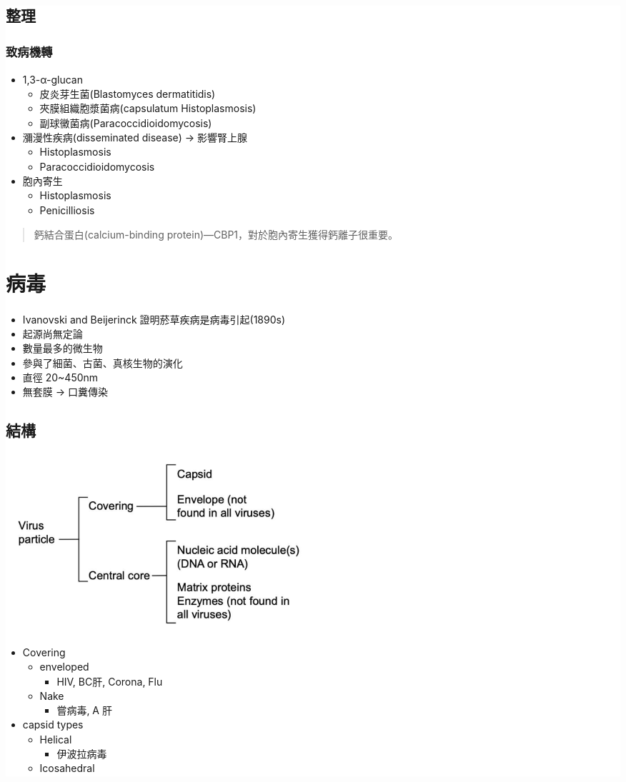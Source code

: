 

## 整理 

### 致病機轉
- 1,3-α-glucan
  - 皮炎芽生菌(Blastomyces dermatitidis)
  - 夾膜組織胞漿菌病(capsulatum Histoplasmosis)
  - 副球黴菌病(Paracoccidioidomycosis)
- 瀰漫性疾病(disseminated disease) -> 影響腎上腺
  - Histoplasmosis
  - Paracoccidioidomycosis
- 胞內寄生
  - Histoplasmosis
  - Penicilliosis


> 鈣結合蛋白(calcium-binding protein)—CBP1，對於胞內寄生獲得鈣離子很重要。






# 病毒 
- Ivanovski and Beijerinck 證明菸草疾病是病毒引起(1890s)
- 起源尚無定論
- 數量最多的微生物
- 參與了細菌、古菌、真核生物的演化
- 直徑 20~450nm
- 無套膜 -> 口糞傳染


## 結構 
![Alt text](paste_src/%E5%BE%AE%E5%85%8D-62.png)

- Covering 
  - enveloped
    - HIV, BC肝, Corona, Flu 
  - Nake
    - 嘗病毒, A 肝
- capsid types
  - Helical
    - 伊波拉病毒
  - Icosahedral
